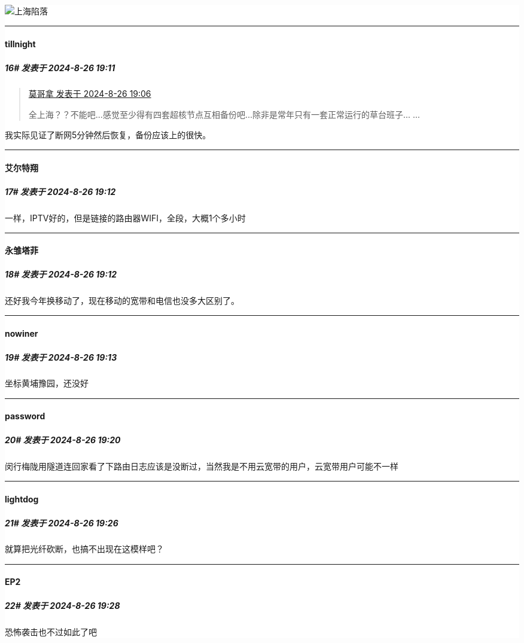 <img src="https://static.saraba1st.com/image/smiley/face2017/067.png" referrerpolicy="no-referrer">上海陷落

*****

####  tillnight  
##### 16#       发表于 2024-8-26 19:11

<blockquote><a href="httphttps://bbs.saraba1st.com/2b/forum.php?mod=redirect&amp;goto=findpost&amp;pid=66021709&amp;ptid=2196663" target="_blank">莫哥拿 发表于 2024-8-26 19:06</a>

全上海？？不能吧...感觉至少得有四套超核节点互相备份吧...除非是常年只有一套正常运行的草台班子... ...</blockquote>
我实际见证了断网5分钟然后恢复，备份应该上的很快。

*****

####  艾尔特翔  
##### 17#       发表于 2024-8-26 19:12

一样，IPTV好的，但是链接的路由器WIFI，全段，大概1个多小时

*****

####  永雏塔菲  
##### 18#       发表于 2024-8-26 19:12

还好我今年换移动了，现在移动的宽带和电信也没多大区别了。

*****

####  nowiner  
##### 19#       发表于 2024-8-26 19:13

坐标黄埔豫园，还没好

*****

####  password  
##### 20#       发表于 2024-8-26 19:20

闵行梅陇用隧道连回家看了下路由日志应该是没断过，当然我是不用云宽带的用户，云宽带用户可能不一样

*****

####  lightdog  
##### 21#       发表于 2024-8-26 19:26

就算把光纤砍断，也搞不出现在这模样吧？

*****

####  EP2  
##### 22#       发表于 2024-8-26 19:28

恐怖袭击也不过如此了吧

